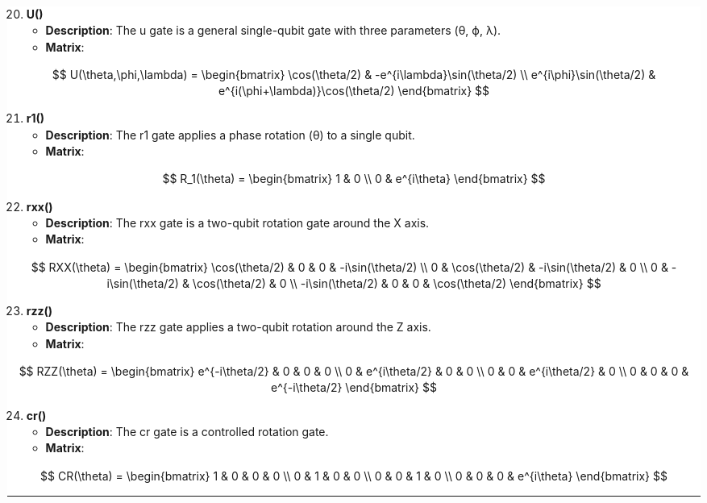 20. **U()**
    - **Description**: The u gate is a general single-qubit gate with three parameters (θ, ϕ, λ).
    - **Matrix**:

$$
U(\theta,\phi,\lambda) = \begin{bmatrix}
\cos(\theta/2) & -e^{i\lambda}\sin(\theta/2) \\
e^{i\phi}\sin(\theta/2) & e^{i(\phi+\lambda)}\cos(\theta/2)
\end{bmatrix}
$$

21. **r1()**
    - **Description**: The r1 gate applies a phase rotation (θ) to a single qubit.
    - **Matrix**:

$$
R_1(\theta) = \begin{bmatrix}
1 & 0 \\
0 & e^{i\theta}
\end{bmatrix}
$$

22. **rxx()**
    - **Description**: The rxx gate is a two-qubit rotation gate around the X axis.
    - **Matrix**:

$$
RXX(\theta) = \begin{bmatrix}
\cos(\theta/2) & 0 & 0 & -i\sin(\theta/2) \\
0 & \cos(\theta/2) & -i\sin(\theta/2) & 0 \\
0 & -i\sin(\theta/2) & \cos(\theta/2) & 0 \\
-i\sin(\theta/2) & 0 & 0 & \cos(\theta/2)
\end{bmatrix}
$$

23. **rzz()**
    - **Description**: The rzz gate applies a two-qubit rotation around the Z axis.
    - **Matrix**:

$$
RZZ(\theta) = \begin{bmatrix}
e^{-i\theta/2} & 0 & 0 & 0 \\
0 & e^{i\theta/2} & 0 & 0 \\
0 & 0 & e^{i\theta/2} & 0 \\
0 & 0 & 0 & e^{-i\theta/2}
\end{bmatrix}
$$

24. **cr()**
    - **Description**: The cr gate is a controlled rotation gate.
    - **Matrix**:

$$
CR(\theta) = \begin{bmatrix}
1 & 0 & 0 & 0 \\
0 & 1 & 0 & 0 \\
0 & 0 & 1 & 0 \\
0 & 0 & 0 & e^{i\theta}
\end{bmatrix}
$$

---